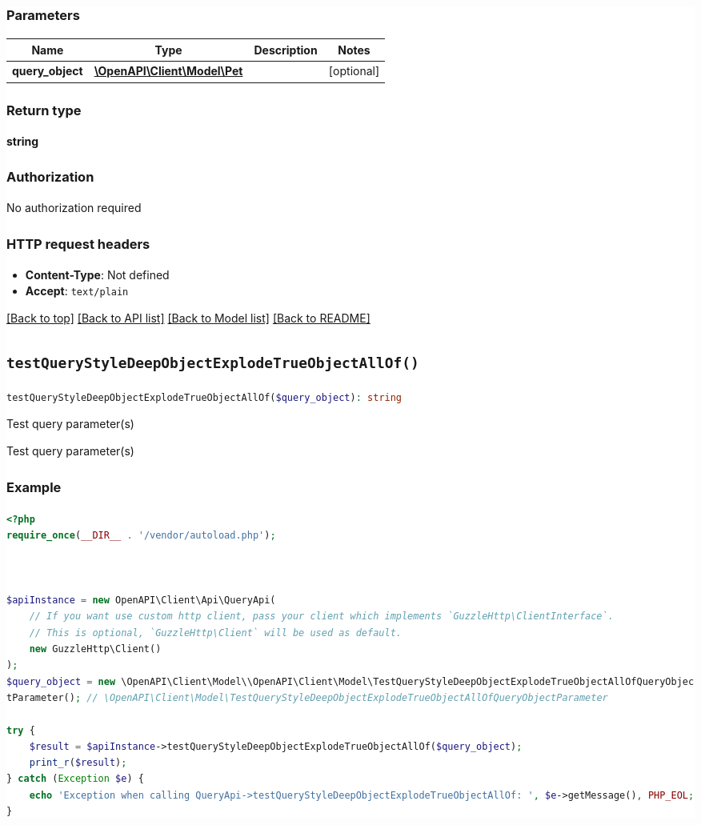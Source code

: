 ### Parameters

| Name | Type | Description  | Notes |
| ------------- | ------------- | ------------- | ------------- |
| **query_object** | [**\OpenAPI\Client\Model\Pet**](../Model/.md)|  | [optional] |

### Return type

**string**

### Authorization

No authorization required

### HTTP request headers

- **Content-Type**: Not defined
- **Accept**: `text/plain`

[[Back to top]](#) [[Back to API list]](../../README.md#endpoints)
[[Back to Model list]](../../README.md#models)
[[Back to README]](../../README.md)

## `testQueryStyleDeepObjectExplodeTrueObjectAllOf()`

```php
testQueryStyleDeepObjectExplodeTrueObjectAllOf($query_object): string
```

Test query parameter(s)

Test query parameter(s)

### Example

```php
<?php
require_once(__DIR__ . '/vendor/autoload.php');



$apiInstance = new OpenAPI\Client\Api\QueryApi(
    // If you want use custom http client, pass your client which implements `GuzzleHttp\ClientInterface`.
    // This is optional, `GuzzleHttp\Client` will be used as default.
    new GuzzleHttp\Client()
);
$query_object = new \OpenAPI\Client\Model\\OpenAPI\Client\Model\TestQueryStyleDeepObjectExplodeTrueObjectAllOfQueryObjectParameter(); // \OpenAPI\Client\Model\TestQueryStyleDeepObjectExplodeTrueObjectAllOfQueryObjectParameter

try {
    $result = $apiInstance->testQueryStyleDeepObjectExplodeTrueObjectAllOf($query_object);
    print_r($result);
} catch (Exception $e) {
    echo 'Exception when calling QueryApi->testQueryStyleDeepObjectExplodeTrueObjectAllOf: ', $e->getMessage(), PHP_EOL;
}
```
